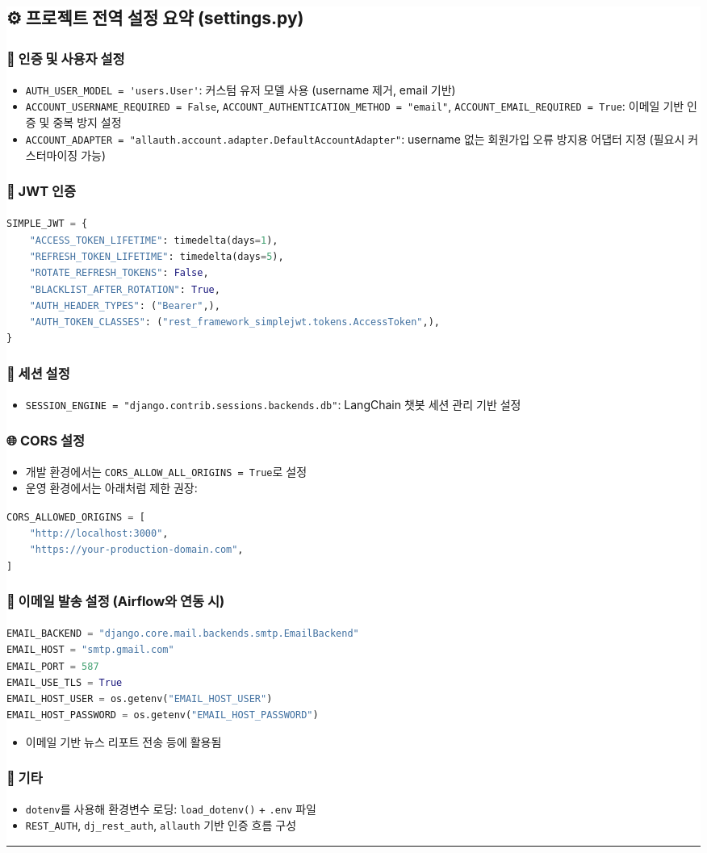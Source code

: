 
## ⚙️ 프로젝트 전역 설정 요약 (settings.py)

### 🔐 인증 및 사용자 설정

* `AUTH_USER_MODEL = 'users.User'`: 커스텀 유저 모델 사용 (username 제거, email 기반)
* `ACCOUNT_USERNAME_REQUIRED = False`, `ACCOUNT_AUTHENTICATION_METHOD = "email"`, `ACCOUNT_EMAIL_REQUIRED = True`: 이메일 기반 인증 및 중복 방지 설정
* `ACCOUNT_ADAPTER = "allauth.account.adapter.DefaultAccountAdapter"`: username 없는 회원가입 오류 방지용 어댑터 지정 (필요시 커스터마이징 가능)

### 🔑 JWT 인증

```python
SIMPLE_JWT = {
    "ACCESS_TOKEN_LIFETIME": timedelta(days=1),
    "REFRESH_TOKEN_LIFETIME": timedelta(days=5),
    "ROTATE_REFRESH_TOKENS": False,
    "BLACKLIST_AFTER_ROTATION": True,
    "AUTH_HEADER_TYPES": ("Bearer",),
    "AUTH_TOKEN_CLASSES": ("rest_framework_simplejwt.tokens.AccessToken",),
}
```

### 💬 세션 설정

* `SESSION_ENGINE = "django.contrib.sessions.backends.db"`: LangChain 챗봇 세션 관리 기반 설정

### 🌐 CORS 설정

* 개발 환경에서는 `CORS_ALLOW_ALL_ORIGINS = True`로 설정
* 운영 환경에서는 아래처럼 제한 권장:

```python
CORS_ALLOWED_ORIGINS = [
    "http://localhost:3000",
    "https://your-production-domain.com",
]
```

### 📧 이메일 발송 설정 (Airflow와 연동 시)

```python
EMAIL_BACKEND = "django.core.mail.backends.smtp.EmailBackend"
EMAIL_HOST = "smtp.gmail.com"
EMAIL_PORT = 587
EMAIL_USE_TLS = True
EMAIL_HOST_USER = os.getenv("EMAIL_HOST_USER")
EMAIL_HOST_PASSWORD = os.getenv("EMAIL_HOST_PASSWORD")
```

* 이메일 기반 뉴스 리포트 전송 등에 활용됨

### 🌿 기타

* `dotenv`를 사용해 환경변수 로딩: `load_dotenv()` + `.env` 파일
* `REST_AUTH`, `dj_rest_auth`, `allauth` 기반 인증 흐름 구성

---
